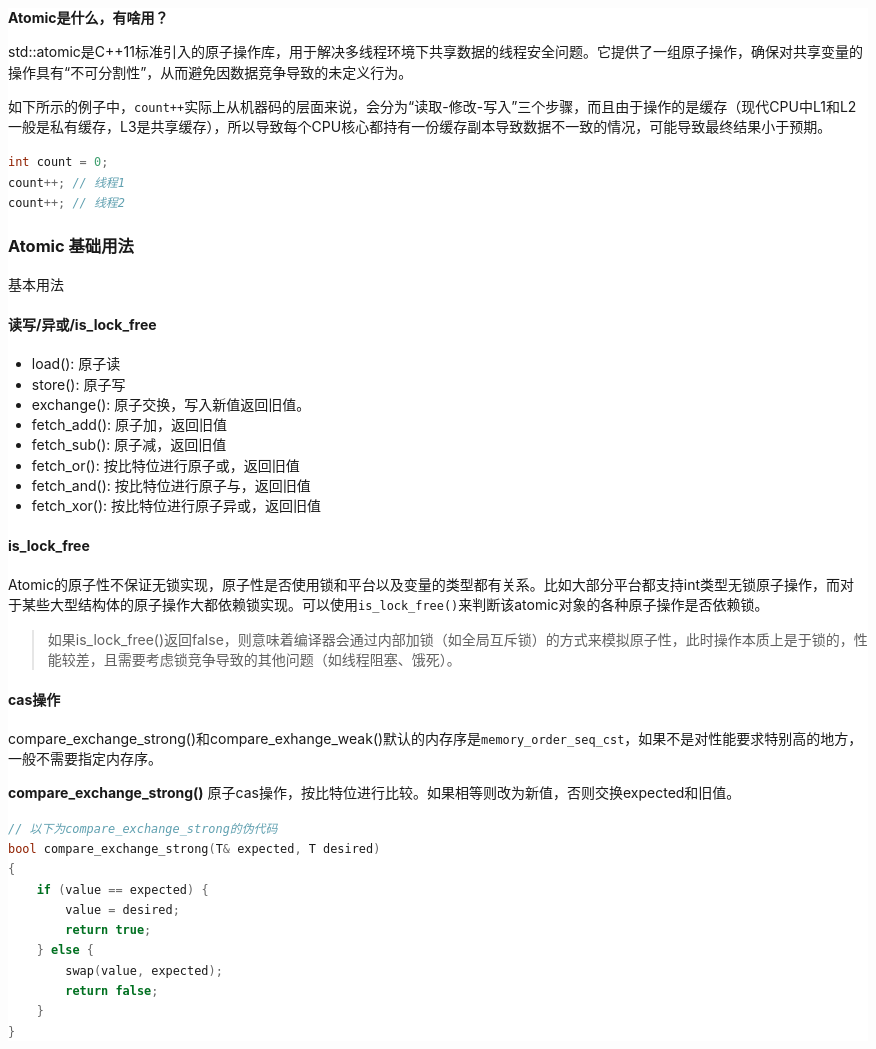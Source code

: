 ```c++
```

**Atomic是什么，有啥用？**

std::atomic是C++11标准引入的原子操作库，用于解决多线程环境下共享数据的线程安全问题。它提供了一组原子操作，确保对共享变量的操作具有“不可分割性”，从而避免因数据竞争导致的未定义行为。

如下所示的例子中，`count++`实际上从机器码的层面来说，会分为“读取-修改-写入”三个步骤，而且由于操作的是缓存（现代CPU中L1和L2一般是私有缓存，L3是共享缓存），所以导致每个CPU核心都持有一份缓存副本导致数据不一致的情况，可能导致最终结果小于预期。
```c++
int count = 0;
count++; // 线程1
count++; // 线程2
```

### Atomic 基础用法

基本用法

#### 读写/异或/is_lock_free

* load(): 原子读
* store(): 原子写
* exchange(): 原子交换，写入新值返回旧值。
* fetch_add(): 原子加，返回旧值
* fetch_sub(): 原子减，返回旧值
* fetch_or(): 按比特位进行原子或，返回旧值
* fetch_and(): 按比特位进行原子与，返回旧值
* fetch_xor(): 按比特位进行原子异或，返回旧值


#### is_lock_free

Atomic的原子性不保证无锁实现，原子性是否使用锁和平台以及变量的类型都有关系。比如大部分平台都支持int类型无锁原子操作，而对于某些大型结构体的原子操作大都依赖锁实现。可以使用`is_lock_free()`来判断该atomic对象的各种原子操作是否依赖锁。
> 如果is_lock_free()返回false，则意味着编译器会通过内部加锁（如全局互斥锁）的方式来模拟原子性，此时操作本质上是于锁的，性能较差，且需要考虑锁竞争导致的其他问题（如线程阻塞、饿死）。


#### cas操作

compare_exchange_strong()和compare_exhange_weak()默认的内存序是`memory_order_seq_cst`，如果不是对性能要求特别高的地方，一般不需要指定内存序。

**compare_exchange_strong()**
原子cas操作，按比特位进行比较。如果相等则改为新值，否则交换expected和旧值。
```c++
// 以下为compare_exchange_strong的伪代码
bool compare_exchange_strong(T& expected, T desired)
{
    if (value == expected) {
        value = desired;
        return true;
    } else {
        swap(value, expected);
        return false;
    }
}
```
